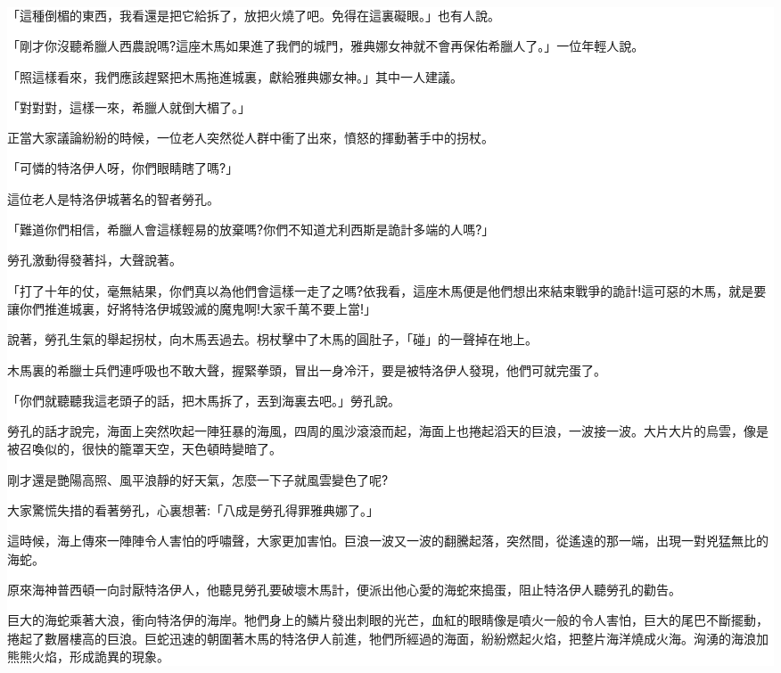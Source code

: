 「這種倒楣的東西，我看還是把它給拆了，放把火燒了吧。免得在這裏礙眼。」也有人說。



「剛才你沒聽希臘人西農說嗎?這座木馬如果進了我們的城門，雅典娜女神就不會再保佑希臘人了。」一位年輕人說。



「照這樣看來，我們應該趕緊把木馬拖進城裏，獻給雅典娜女神。」其中一人建議。



「對對對，這樣一來，希臘人就倒大楣了。」



正當大家議論紛紛的時候，一位老人突然從人群中衝了出來，憤怒的揮動著手中的拐杖。



「可憐的特洛伊人呀，你們眼睛瞎了嗎?」



這位老人是特洛伊城著名的智者勞孔。



「難道你們相信，希臘人會這樣輕易的放棄嗎?你們不知道尤利西斯是詭計多端的人嗎?」



勞孔激動得發著抖，大聲說著。



「打了十年的仗，毫無結果，你們真以為他們會這樣一走了之嗎?依我看，這座木馬便是他們想出來結束戰爭的詭計!這可惡的木馬，就是要讓你們推進城裏，好將特洛伊城毀滅的魔鬼啊!大家千萬不要上當!」



說著，勞孔生氣的舉起拐杖，向木馬丟過去。枴杖擊中了木馬的圓肚子，「碰」的一聲掉在地上。



木馬裏的希臘士兵們連呼吸也不敢大聲，握緊拳頭，冒出一身冷汗，要是被特洛伊人發現，他們可就完蛋了。



「你們就聽聽我這老頭子的話，把木馬拆了，丟到海裏去吧。」勞孔說。



勞孔的話才說完，海面上突然吹起一陣狂暴的海風，四周的風沙滾滾而起，海面上也捲起滔天的巨浪，一波接一波。大片大片的烏雲，像是被召喚似的，很快的籠罩天空，天色頓時變暗了。



剛才還是艷陽高照、風平浪靜的好天氣，怎麼一下子就風雲變色了呢?



大家驚慌失措的看著勞孔，心裏想著:「八成是勞孔得罪雅典娜了。」



這時候，海上傳來一陣陣令人害怕的呼嘯聲，大家更加害怕。巨浪一波又一波的翻騰起落，突然間，從遙遠的那一端，出現一對兇猛無比的海蛇。



原來海神普西頓一向討厭特洛伊人，他聽見勞孔要破壞木馬計，便派出他心愛的海蛇來搗蛋，阻止特洛伊人聽勞孔的勸告。



巨大的海蛇乘著大浪，衝向特洛伊的海岸。牠們身上的鱗片發出刺眼的光芒，血紅的眼睛像是噴火一般的令人害怕，巨大的尾巴不斷擺動，捲起了數層樓高的巨浪。巨蛇迅速的朝圍著木馬的特洛伊人前進，牠們所經過的海面，紛紛燃起火焰，把整片海洋燒成火海。洶湧的海浪加熊熊火焰，形成詭異的現象。

